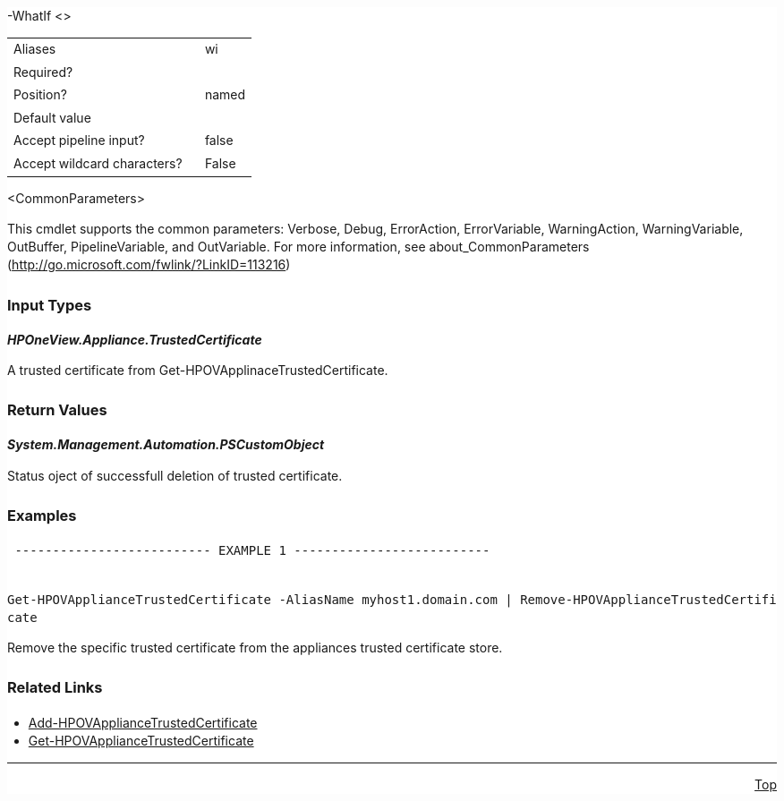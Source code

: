  -WhatIf &lt;&gt;<p>


<table><tbody><tr><td>Aliases</td><td>wi</td></tr><tr><td>Required?</td><td></td></tr><tr><td>Position?</td><td>named</td></tr><tr><td>Default value</td><td></td></tr><tr><td>Accept pipeline input?</td><td>false</td></tr><tr><td>Accept wildcard characters?&nbsp;&nbsp;&nbsp; </td><td>False</td></tr></tbody></table>

 &lt;CommonParameters&gt;

This cmdlet supports the common parameters: Verbose, Debug, ErrorAction, ErrorVariable, WarningAction, WarningVariable, OutBuffer, PipelineVariable, and OutVariable. For more information, see about_CommonParameters (<a href="http://go.microsoft.com/fwlink/?LinkID=113216">http://go.microsoft.com/fwlink/?LinkID=113216</a>)<p>

### Input Types

_**HPOneView.Appliance.TrustedCertificate**_

 A trusted certificate from Get-HPOVApplinaceTrustedCertificate.



### Return Values

_**System.Management.Automation.PSCustomObject**_

 

Status oject of successfull deletion of trusted certificate.



### Examples

<pre> -------------------------- EXAMPLE 1 --------------------------<p>
Get-HPOVApplianceTrustedCertificate -AliasName myhost1.domain.com | Remove-HPOVApplianceTrustedCertificate
</pre>
Remove the specific trusted certificate from the appliances trusted certificate store.



### Related Links

* [Add-HPOVApplianceTrustedCertificate](https://github.com/HewlettPackard/POSH-HPOneView/wiki/Add-HPOVApplianceTrustedCertificate)
* [Get-HPOVApplianceTrustedCertificate](https://github.com/HewlettPackard/POSH-HPOneView/wiki/Get-HPOVApplianceTrustedCertificate)


***
<div align=right><a href="#Top">Top</a></div>
